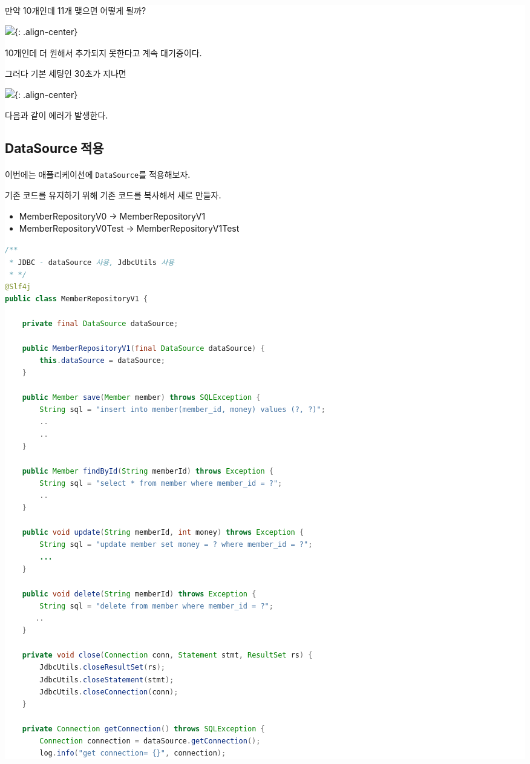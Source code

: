만약 10개인데 11개 맺으면 어떻게 될까?


![](https://i.imgur.com/PGsWHFK.png){: .align-center}

10개인데 더 원해서 추가되지 못한다고 계속 대기중이다.

그러다 기본 세팅인 30초가 지나면

![](https://i.imgur.com/ruBD5FT.png){: .align-center}

다음과 같이 에러가 발생한다.



## DataSource 적용

이번에는 애플리케이션에 `DataSource`를 적용해보자.

기존 코드를 유지하기 위해 기존 코드를 복사해서 새로 만들자.

- MemberRepositoryV0 → MemberRepositoryV1
- MemberRepositoryV0Test → MemberRepositoryV1Test

```java
/**  
 * JDBC - dataSource 사용, JdbcUtils 사용  
 * */  
@Slf4j  
public class MemberRepositoryV1 {  
  
    private final DataSource dataSource;  
  
    public MemberRepositoryV1(final DataSource dataSource) {  
        this.dataSource = dataSource;  
    }  
  
    public Member save(Member member) throws SQLException {  
        String sql = "insert into member(member_id, money) values (?, ?)";  
	    ..
        ..
    }  
  
    public Member findById(String memberId) throws Exception {  
        String sql = "select * from member where member_id = ?";  
		..
    }  
  
    public void update(String memberId, int money) throws Exception {  
        String sql = "update member set money = ? where member_id = ?";  
		...
    }  
  
    public void delete(String memberId) throws Exception {  
        String sql = "delete from member where member_id = ?";  
       ..
    }  
  
    private void close(Connection conn, Statement stmt, ResultSet rs) {  
        JdbcUtils.closeResultSet(rs);  
        JdbcUtils.closeStatement(stmt);  
        JdbcUtils.closeConnection(conn);  
    }  
  
    private Connection getConnection() throws SQLException {  
        Connection connection = dataSource.getConnection();  
        log.info("get connection= {}", connection);  
```